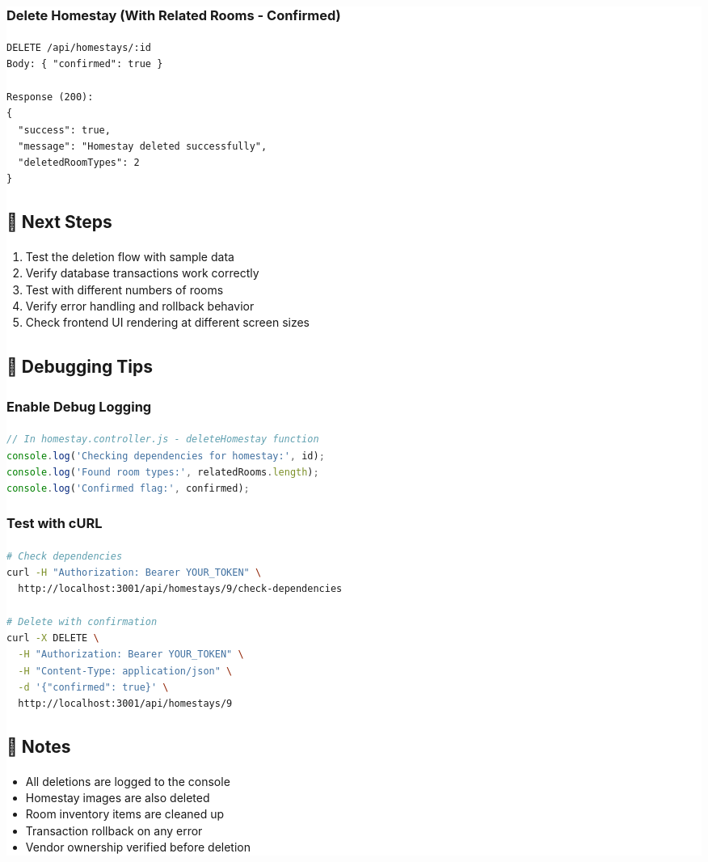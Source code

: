 ### Delete Homestay (With Related Rooms - Confirmed)
```
DELETE /api/homestays/:id
Body: { "confirmed": true }

Response (200):
{
  "success": true,
  "message": "Homestay deleted successfully",
  "deletedRoomTypes": 2
}
```

## 🚀 Next Steps

1. Test the deletion flow with sample data
2. Verify database transactions work correctly
3. Test with different numbers of rooms
4. Verify error handling and rollback behavior
5. Check frontend UI rendering at different screen sizes

## 🔧 Debugging Tips

### Enable Debug Logging
```javascript
// In homestay.controller.js - deleteHomestay function
console.log('Checking dependencies for homestay:', id);
console.log('Found room types:', relatedRooms.length);
console.log('Confirmed flag:', confirmed);
```

### Test with cURL
```bash
# Check dependencies
curl -H "Authorization: Bearer YOUR_TOKEN" \
  http://localhost:3001/api/homestays/9/check-dependencies

# Delete with confirmation
curl -X DELETE \
  -H "Authorization: Bearer YOUR_TOKEN" \
  -H "Content-Type: application/json" \
  -d '{"confirmed": true}' \
  http://localhost:3001/api/homestays/9
```

## 📝 Notes

- All deletions are logged to the console
- Homestay images are also deleted
- Room inventory items are cleaned up
- Transaction rollback on any error
- Vendor ownership verified before deletion